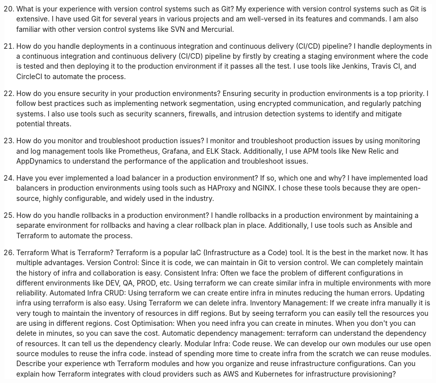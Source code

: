20. What is your experience with version control systems such as Git?
My experience with version control systems such as Git is extensive. I have used Git for several years in various projects and am well-versed in its features and commands. I am also familiar with other version control systems like SVN and Mercurial.

21. How do you handle deployments in a continuous integration and continuous delivery (CI/CD) pipeline?
I handle deployments in a continuous integration and continuous delivery (CI/CD) pipeline by firstly by creating a staging environment where the code is tested and then deploying it to the production environment if it passes all the test. I use tools like Jenkins, Travis CI, and CircleCI to automate the process.

22. How do you ensure security in your production environments?
Ensuring security in production environments is a top priority. I follow best practices such as implementing network segmentation, using encrypted communication, and regularly patching systems. I also use tools such as security scanners, firewalls, and intrusion detection systems to identify and mitigate potential threats.

23. How do you monitor and troubleshoot production issues?
I monitor and troubleshoot production issues by using monitoring and log management tools like Prometheus, Grafana, and ELK Stack. Additionally, I use APM tools like New Relic and AppDynamics to understand the performance of the application and troubleshoot issues.

24. Have you ever implemented a load balancer in a production environment? If so, which one and why?
I have implemented load balancers in production environments using tools such as HAProxy and NGINX. I chose these tools because they are open-source, highly configurable, and widely used in the industry.

25. How do you handle rollbacks in a production environment?
I handle rollbacks in a production environment by maintaining a separate environment for rollbacks and having a clear rollback plan in place. Additionally, I use tools such as Ansible and Terraform to automate the process.

26. Terraform
What is Terraform?
Terraform is a popular IaC (Infrastructure as a Code) tool. It is the best in the market now. It has multiple advantages.
Version Control: Since it is code, we can maintain in Git to version control. We can completely maintain the history of infra and collaboration is easy.
Consistent Infra: Often we face the problem of different configurations in different environments like DEV, QA, PROD, etc. Using terraform we can create similar infra in multiple environments with more reliability.
Automated Infra CRUD: Using terraform we can create entire infra in minutes reducing the human errors. Updating infra using terraform is also easy. Using Terraform we can delete infra.
Inventory Management: If we create infra manually it is very tough to maintain the inventory of resources in diff regions. But by seeing terraform you can easily tell the resources you are using in different regions.
Cost Optimisation: When you need infra you can create in minutes. When you don't you can delete in minutes, so you can save the cost.
Automatic dependency management: terraform can understand the dependency of resources. It can tell us the dependency clearly.
Modular Infra: Code reuse. We can develop our own modules our use open source modules to reuse the infra code. instead of spending more time to create infra from the scratch we can reuse modules. Describe your experience wth Terraform modules and how you organize and reuse infrastructure configurations. Can you explain how Terraform integrates with cloud providers such as AWS and Kubernetes for infrastructure provisioning?
